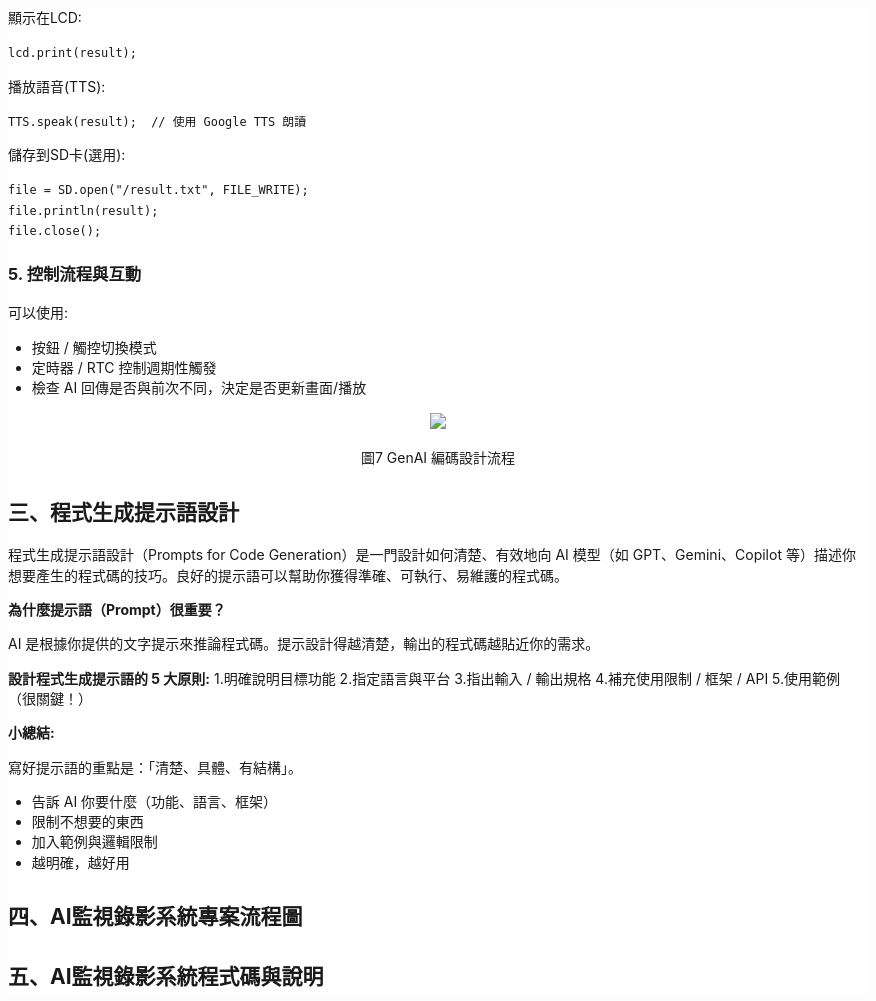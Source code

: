 顯示在LCD:
```
lcd.print(result);
```

播放語音(TTS):
```
TTS.speak(result);  // 使用 Google TTS 朗讀
```

儲存到SD卡(選用):
```
file = SD.open("/result.txt", FILE_WRITE);
file.println(result);
file.close();
```

### 5. 控制流程與互動
可以使用:

- 按鈕 / 觸控切換模式
- 定時器 / RTC 控制週期性觸發
- 檢查 AI 回傳是否與前次不同，決定是否更新畫面/播放

<p align="center"><img src="https://github.com/Mkyzzzzz/MCU-project/blob/main/GenAI%20%E7%B7%A8%E7%A2%BC%E8%A8%AD%E8%A8%88%E6%B5%81%E7%A8%8B.png?raw=true"></p>
<p align="center">圖7 GenAI 編碼設計流程</p>

## 三、程式生成提示語設計

程式生成提示語設計（Prompts for Code Generation）是一門設計如何清楚、有效地向 AI 模型（如 GPT、Gemini、Copilot 等）描述你想要產生的程式碼的技巧。良好的提示語可以幫助你獲得準確、可執行、易維護的程式碼。

<b>為什麼提示語（Prompt）很重要？</b>

AI 是根據你提供的文字提示來推論程式碼。提示設計得越清楚，輸出的程式碼越貼近你的需求。

<b>設計程式生成提示語的 5 大原則:</b>
1.明確說明目標功能
2.指定語言與平台
3.指出輸入 / 輸出規格
4.補充使用限制 / 框架 / API
5.使用範例（很關鍵！）

<b>小總結:</b>

寫好提示語的重點是：「清楚、具體、有結構」。

- 告訴 AI 你要什麼（功能、語言、框架）
- 限制不想要的東西
- 加入範例與邏輯限制
- 越明確，越好用

## 四、AI監視錄影系統專案流程圖

## 五、AI監視錄影系統程式碼與說明
